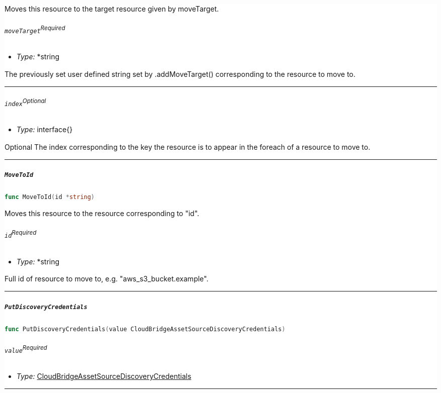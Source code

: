 Moves this resource to the target resource given by moveTarget.

###### `moveTarget`<sup>Required</sup> <a name="moveTarget" id="rhizo-co-terraform-provider-oci.cloudBridgeAssetSource.CloudBridgeAssetSource.moveTo.parameter.moveTarget"></a>

- *Type:* *string

The previously set user defined string set by .addMoveTarget() corresponding to the resource to move to.

---

###### `index`<sup>Optional</sup> <a name="index" id="rhizo-co-terraform-provider-oci.cloudBridgeAssetSource.CloudBridgeAssetSource.moveTo.parameter.index"></a>

- *Type:* interface{}

Optional The index corresponding to the key the resource is to appear in the foreach of a resource to move to.

---

##### `MoveToId` <a name="MoveToId" id="rhizo-co-terraform-provider-oci.cloudBridgeAssetSource.CloudBridgeAssetSource.moveToId"></a>

```go
func MoveToId(id *string)
```

Moves this resource to the resource corresponding to "id".

###### `id`<sup>Required</sup> <a name="id" id="rhizo-co-terraform-provider-oci.cloudBridgeAssetSource.CloudBridgeAssetSource.moveToId.parameter.id"></a>

- *Type:* *string

Full id of resource to move to, e.g. "aws_s3_bucket.example".

---

##### `PutDiscoveryCredentials` <a name="PutDiscoveryCredentials" id="rhizo-co-terraform-provider-oci.cloudBridgeAssetSource.CloudBridgeAssetSource.putDiscoveryCredentials"></a>

```go
func PutDiscoveryCredentials(value CloudBridgeAssetSourceDiscoveryCredentials)
```

###### `value`<sup>Required</sup> <a name="value" id="rhizo-co-terraform-provider-oci.cloudBridgeAssetSource.CloudBridgeAssetSource.putDiscoveryCredentials.parameter.value"></a>

- *Type:* <a href="#rhizo-co-terraform-provider-oci.cloudBridgeAssetSource.CloudBridgeAssetSourceDiscoveryCredentials">CloudBridgeAssetSourceDiscoveryCredentials</a>

---